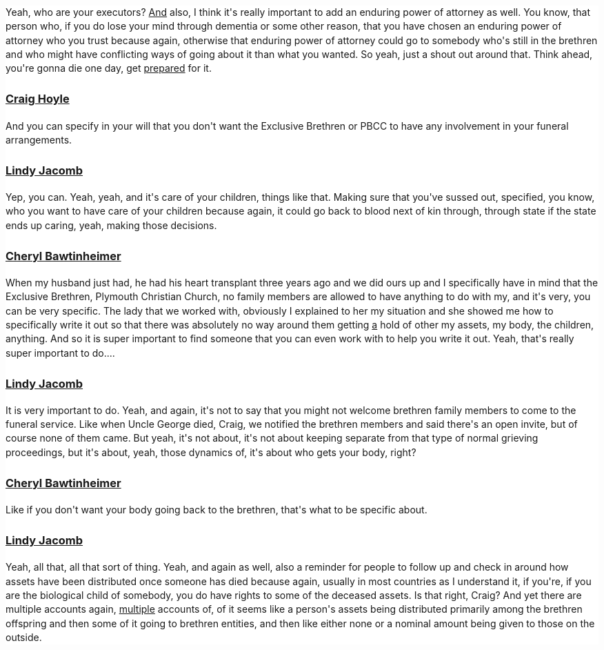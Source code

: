 Yeah, who are your executors? [And](https://www.youtube.com/watch?v=FtFJ4ELDg3I&t=4997s) also, I think it's really important to add an enduring power of attorney as well. You know, that person who, if you do lose your mind through dementia or some other reason, that you have chosen an enduring power of attorney who you trust because again, otherwise that enduring power of attorney could go to somebody who's still in the brethren and who might have conflicting ways of going about it than what you wanted. So yeah, just a shout out around that. Think ahead, you're gonna die one day, get [prepared](https://www.youtube.com/watch?v=FtFJ4ELDg3I&t=5027s) for it.

### [**Craig Hoyle**](https://www.youtube.com/watch?v=FtFJ4ELDg3I&t=5027s)

And you can specify in your will that you don't want the Exclusive Brethren or PBCC to have any involvement in your funeral arrangements.

### [**Lindy Jacomb**](https://www.youtube.com/watch?v=FtFJ4ELDg3I&t=5036s)

Yep, you can. Yeah, yeah, and it's care of your children, things like that. Making sure that you've sussed out, specified, you know, who you want to have care of your children because again, it could go back to blood next of kin through, through state if the state ends up caring, yeah, making those decisions.

### [**Cheryl Bawtinheimer**](https://www.youtube.com/watch?v=FtFJ4ELDg3I&t=5056s)

When my husband just had, he had his heart transplant three years ago and we did ours up and I specifically have in mind that the Exclusive Brethren, Plymouth Christian Church, no family members are allowed to have anything to do with my, and it's very, you can be very specific. The lady that we worked with, obviously I explained to her my situation and she showed me how to specifically write it out so that there was absolutely no way around them getting [a](https://www.youtube.com/watch?v=FtFJ4ELDg3I&t=5086s) hold of other my assets, my body, the children, anything. And so it is super important to find someone that you can even work with to help you write it out. Yeah, that's really super important to do....

### [**Lindy Jacomb**](https://www.youtube.com/watch?v=FtFJ4ELDg3I&t=5101s)

It is very important to do. Yeah, and again, it's not to say that you might not welcome brethren family members to come to the funeral service. Like when Uncle George died, Craig, we notified the brethren members and said there's an open invite, but of course none of them came. But yeah, it's not about, it's not about keeping separate from that type of normal grieving proceedings, but it's about, yeah, those dynamics of, it's about who gets your body, right?

### [**Cheryl Bawtinheimer**](https://www.youtube.com/watch?v=FtFJ4ELDg3I&t=5130s)

 Like if you don't want your body going back to the brethren, that's what to be specific about.

### [**Lindy Jacomb**](https://www.youtube.com/watch?v=FtFJ4ELDg3I&t=5134s)

Yeah, all that, all that sort of thing. Yeah, and again as well, also a reminder for people to follow up and check in around how assets have been distributed once someone has died because again, usually in most countries as I understand it, if you're, if you are the biological child of somebody, you do have rights to some of the deceased assets. Is that right, Craig? And yet there are multiple accounts again, [multiple](https://www.youtube.com/watch?v=FtFJ4ELDg3I&t=5164s) accounts of, of it seems like a person's assets being distributed primarily among the brethren offspring and then some of it going to brethren entities, and then like either none or a nominal amount being given to those on the outside.
